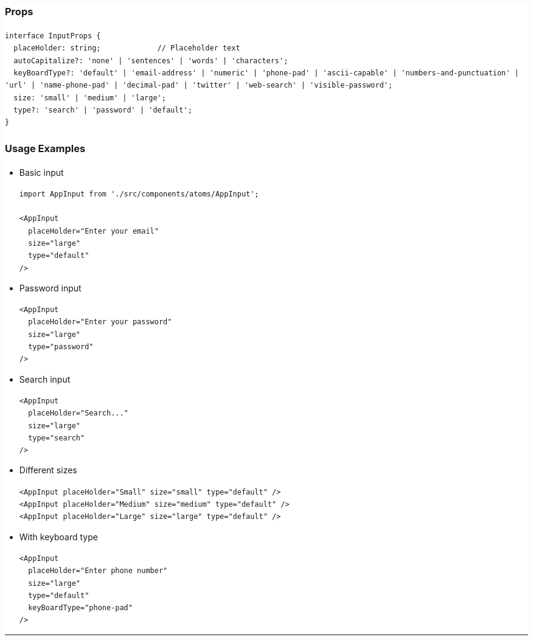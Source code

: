 ### Props
```
interface InputProps {
  placeHolder: string;             // Placeholder text
  autoCapitalize?: 'none' | 'sentences' | 'words' | 'characters';
  keyBoardType?: 'default' | 'email-address' | 'numeric' | 'phone-pad' | 'ascii-capable' | 'numbers-and-punctuation' | 'url' | 'name-phone-pad' | 'decimal-pad' | 'twitter' | 'web-search' | 'visible-password';
  size: 'small' | 'medium' | 'large';
  type?: 'search' | 'password' | 'default';
}
```

### Usage Examples

- Basic input
  ```
  import AppInput from './src/components/atoms/AppInput';

  <AppInput 
    placeHolder="Enter your email" 
    size="large" 
    type="default" 
  />
  ```

- Password input
  ```
  <AppInput 
    placeHolder="Enter your password" 
    size="large" 
    type="password" 
  />
  ```

- Search input
  ```
  <AppInput 
    placeHolder="Search..." 
    size="large" 
    type="search" 
  />
  ```

- Different sizes
  ```
  <AppInput placeHolder="Small" size="small" type="default" />
  <AppInput placeHolder="Medium" size="medium" type="default" />
  <AppInput placeHolder="Large" size="large" type="default" />
  ```

- With keyboard type
  ```
  <AppInput 
    placeHolder="Enter phone number" 
    size="large" 
    type="default" 
    keyBoardType="phone-pad" 
  />
  ```

---